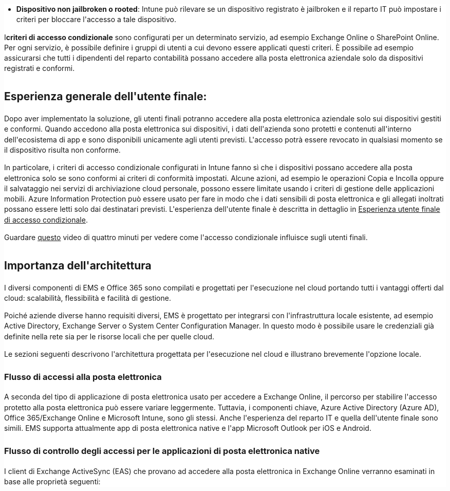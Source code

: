 -   **Dispositivo non jailbroken o rooted**: Intune può rilevare se un dispositivo registrato è jailbroken e il reparto IT può impostare i criteri per bloccare l'accesso a tale dispositivo.

I**criteri di accesso condizionale** sono configurati per un determinato servizio, ad esempio Exchange Online o SharePoint Online. Per ogni servizio, è possibile definire i gruppi di utenti a cui devono essere applicati questi criteri. È possibile ad esempio assicurarsi che tutti i dipendenti del reparto contabilità possano accedere alla posta elettronica aziendale solo da dispositivi registrati e conformi.

## <a name="high-level-end-user-experience"></a>Esperienza generale dell'utente finale:
Dopo aver implementato la soluzione, gli utenti finali potranno accedere alla posta elettronica aziendale solo sui dispositivi gestiti e conformi. Quando accedono alla posta elettronica sui dispositivi, i dati dell'azienda sono protetti e contenuti all'interno dell'ecosistema di app e sono disponibili unicamente agli utenti previsti. L'accesso potrà essere revocato in qualsiasi momento se il dispositivo risulta non conforme.

In particolare, i criteri di accesso condizionale configurati in Intune fanno sì che i dispositivi possano accedere alla posta elettronica solo se sono conformi ai criteri di conformità impostati. Alcune azioni, ad esempio le operazioni Copia e Incolla oppure il salvataggio nei servizi di archiviazione cloud personale, possono essere limitate usando i criteri di gestione delle applicazioni mobili. Azure Information Protection può essere usato per fare in modo che i dati sensibili di posta elettronica e gli allegati inoltrati possano essere letti solo dai destinatari previsti. L'esperienza dell'utente finale è descritta in dettaglio in [Esperienza utente finale di accesso condizionale](end-user-experience-conditional-access.md).


Guardare [questo](https://www.youtube.com/watch?feature=player_embedded&v=lYx3YIezccg) video di quattro minuti per vedere come l'accesso condizionale influisce sugli utenti finali.

## <a name="why-architecture-matters"></a>Importanza dell'architettura
I diversi componenti di EMS e Office 365 sono compilati e progettati per l'esecuzione nel cloud portando tutti i vantaggi offerti dal cloud: scalabilità, flessibilità e facilità di gestione.

Poiché aziende diverse hanno requisiti diversi, EMS è progettato per integrarsi con l'infrastruttura locale esistente, ad esempio Active Directory, Exchange Server o System Center Configuration Manager. In questo modo è possibile usare le credenziali già definite nella rete sia per le risorse locali che per quelle cloud.

Le sezioni seguenti descrivono l'architettura progettata per l'esecuzione nel cloud e illustrano brevemente l'opzione locale.

### <a name="email-access-flow"></a>Flusso di accessi alla posta elettronica
A seconda del tipo di applicazione di posta elettronica usato per accedere a Exchange Online, il percorso per stabilire l'accesso protetto alla posta elettronica può essere variare leggermente. Tuttavia, i componenti chiave, Azure Active Directory (Azure AD), Office 365/Exchange Online e Microsoft Intune, sono gli stessi. Anche l'esperienza del reparto IT e quella dell'utente finale sono simili. EMS supporta attualmente app di posta elettronica native e l'app Microsoft Outlook per iOS e Android.

### <a name="access-control-flow-for-native-email-applications"></a>Flusso di controllo degli accessi per le applicazioni di posta elettronica native
I client di Exchange ActiveSync (EAS) che provano ad accedere alla posta elettronica in Exchange Online verranno esaminati in base alle proprietà seguenti:
